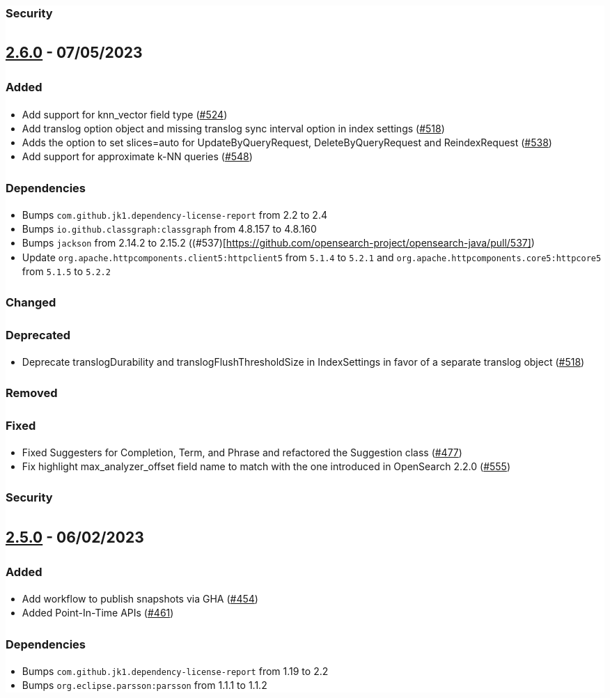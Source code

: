 ### Security

## [2.6.0] - 07/05/2023
### Added
- Add support for knn_vector field type ([#524](https://github.com/opensearch-project/opensearch-java/pull/524))
- Add translog option object and missing translog sync interval option in index settings ([#518](https://github.com/opensearch-project/opensearch-java/pull/518))
- Adds the option to set slices=auto for UpdateByQueryRequest, DeleteByQueryRequest and ReindexRequest ([#538](https://github.com/opensearch-project/opensearch-java/pull/538))
- Add support for approximate k-NN queries ([#548](https://github.com/opensearch-project/opensearch-java/pull/548))

### Dependencies
- Bumps `com.github.jk1.dependency-license-report` from 2.2 to 2.4
- Bumps `io.github.classgraph:classgraph` from 4.8.157 to 4.8.160
- Bumps `jackson` from 2.14.2 to 2.15.2 ((#537)[https://github.com/opensearch-project/opensearch-java/pull/537])
- Update `org.apache.httpcomponents.client5:httpclient5` from `5.1.4` to `5.2.1` and `org.apache.httpcomponents.core5:httpcore5` from `5.1.5` to `5.2.2`

### Changed

### Deprecated
- Deprecate translogDurability and translogFlushThresholdSize in IndexSettings in favor of a separate translog object ([#518](https://github.com/opensearch-project/opensearch-java/pull/518))

### Removed

### Fixed
- Fixed Suggesters for Completion, Term, and Phrase and refactored the Suggestion class ([#477](https://github.com/opensearch-project/opensearch-java/pull/477))
- Fix highlight max_analyzer_offset field name to match with the one introduced in OpenSearch 2.2.0 ([#555](https://github.com/opensearch-project/opensearch-java/pull/555))

### Security

## [2.5.0] - 06/02/2023

### Added
- Add workflow to publish snapshots via GHA ([#454](https://github.com/opensearch-project/opensearch-java/pull/454))
- Added Point-In-Time APIs ([#461](https://github.com/opensearch-project/opensearch-java/pull/461))

### Dependencies
- Bumps `com.github.jk1.dependency-license-report` from 1.19 to 2.2
- Bumps `org.eclipse.parsson:parsson` from 1.1.1 to 1.1.2


[Unreleased 3.0]: https://github.com/opensearch-project/opensearch-java/compare/2.x...HEAD
[Unreleased 2.x]: https://github.com/opensearch-project/opensearch-java/compare/v2.7.0...2.x
[2.7.0]: https://github.com/opensearch-project/opensearch-java/compare/v2.6.0...v2.7.0
[2.6.0]: https://github.com/opensearch-project/opensearch-java/compare/v2.5.0...v2.6.0
[2.5.0]: https://github.com/opensearch-project/opensearch-java/compare/v2.4.0...v2.5.0
[2.4.0]: https://github.com/opensearch-project/opensearch-java/compare/v2.3.0...v2.4.0
[2.3.0]: https://github.com/opensearch-project/opensearch-java/compare/v2.2.0...v2.3.0
[2.2.0]: https://github.com/opensearch-project/opensearch-java/compare/v2.1.0...v2.2.0
